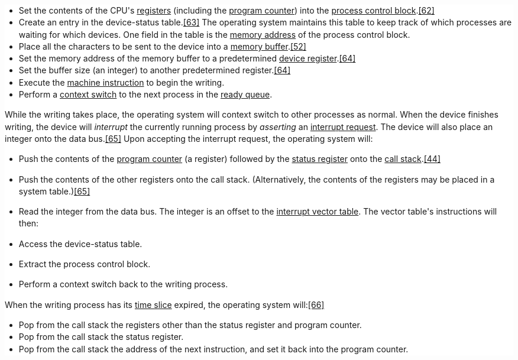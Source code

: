 - Set the contents of the CPU's [registers](https://en.wikipedia.org/wiki/Processor_register "Processor register") (including the [program counter](https://en.wikipedia.org/wiki/Program_counter "Program counter")) into the [process control block](https://en.wikipedia.org/wiki/Process_control_block "Process control block").[[62]](https://en.wikipedia.org/wiki/Operating_system#cite_note-osc-ch2-p32_b-69)
- Create an entry in the device-status table.[[63]](https://en.wikipedia.org/wiki/Operating_system#cite_note-osc-ch2-p34-70) The operating system maintains this table to keep track of which processes are waiting for which devices. One field in the table is the [memory address](https://en.wikipedia.org/wiki/Memory_address "Memory address") of the process control block.
- Place all the characters to be sent to the device into a [memory buffer](https://en.wikipedia.org/wiki/Random-access_memory "Random-access memory").[[52]](https://en.wikipedia.org/wiki/Operating_system#cite_note-sco-ch5-p308_b-57)
- Set the memory address of the memory buffer to a predetermined [device register](https://en.wikipedia.org/wiki/Device_register "Device register").[[64]](https://en.wikipedia.org/wiki/Operating_system#cite_note-sco-ch5-p295-71)
- Set the buffer size (an integer) to another predetermined register.[[64]](https://en.wikipedia.org/wiki/Operating_system#cite_note-sco-ch5-p295-71)
- Execute the [machine instruction](https://en.wikipedia.org/wiki/Machine_code "Machine code") to begin the writing.
- Perform a [context switch](https://en.wikipedia.org/wiki/Context_switch "Context switch") to the next process in the [ready queue](https://en.wikipedia.org/wiki/Multilevel_feedback_queue "Multilevel feedback queue").

While the writing takes place, the operating system will context switch to other processes as normal. When the device finishes writing, the device will _interrupt_ the currently running process by _asserting_ an [interrupt request](https://en.wikipedia.org/wiki/Interrupt_request_(PC_architecture) "Interrupt request (PC architecture)"). The device will also place an integer onto the data bus.[[65]](https://en.wikipedia.org/wiki/Operating_system#cite_note-sco-ch5-p309-72) Upon accepting the interrupt request, the operating system will:

- Push the contents of the [program counter](https://en.wikipedia.org/wiki/Program_counter "Program counter") (a register) followed by the [status register](https://en.wikipedia.org/wiki/Status_register "Status register") onto the [call stack](https://en.wikipedia.org/wiki/Call_stack "Call stack").[[44]](https://en.wikipedia.org/wiki/Operating_system#cite_note-osc-ch2-p31-48)
- Push the contents of the other registers onto the call stack. (Alternatively, the contents of the registers may be placed in a system table.)[[65]](https://en.wikipedia.org/wiki/Operating_system#cite_note-sco-ch5-p309-72)
- Read the integer from the data bus. The integer is an offset to the [interrupt vector table](https://en.wikipedia.org/wiki/Interrupt_vector_table "Interrupt vector table"). The vector table's instructions will then:

- Access the device-status table.
- Extract the process control block.
- Perform a context switch back to the writing process.

When the writing process has its [time slice](https://en.wikipedia.org/wiki/Preemption_(computing)#time_slice "Preemption (computing)") expired, the operating system will:[[66]](https://en.wikipedia.org/wiki/Operating_system#cite_note-sco-ch5-p310-73)

- Pop from the call stack the registers other than the status register and program counter.
- Pop from the call stack the status register.
- Pop from the call stack the address of the next instruction, and set it back into the program counter.
